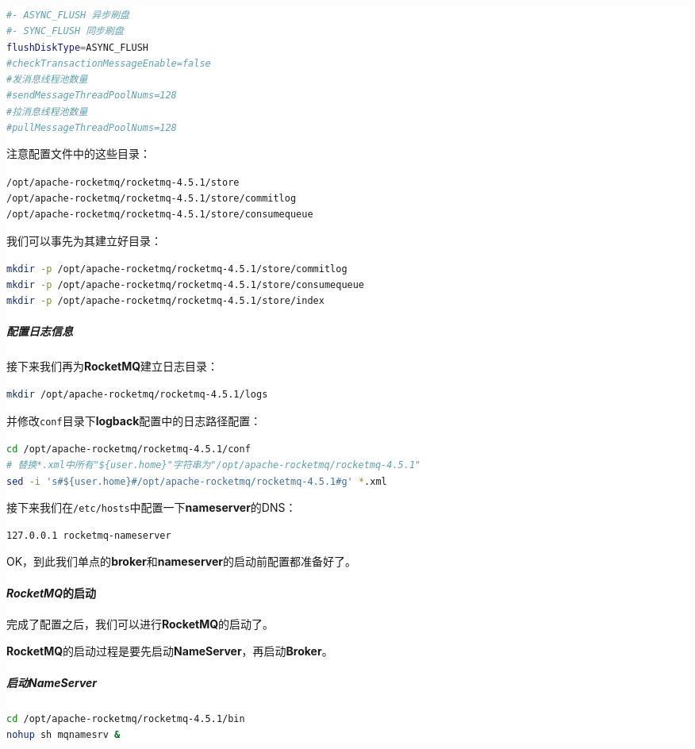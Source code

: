 ```bash
#- ASYNC_FLUSH 异步刷盘
#- SYNC_FLUSH 同步刷盘
flushDiskType=ASYNC_FLUSH
#checkTransactionMessageEnable=false
#发消息线程池数量
#sendMessageThreadPoolNums=128
#拉消息线程池数量
#pullMessageThreadPoolNums=128
```

注意配置文件中的这些目录：

```
/opt/apache-rocketmq/rocketmq-4.5.1/store
/opt/apache-rocketmq/rocketmq-4.5.1/store/commitlog
/opt/apache-rocketmq/rocketmq-4.5.1/store/consumequeue
```

我们可以事先为其建立好目录：

```bash
mkdir -p /opt/apache-rocketmq/rocketmq-4.5.1/store/commitlog
mkdir -p /opt/apache-rocketmq/rocketmq-4.5.1/store/consumequeue
mkdir -p /opt/apache-rocketmq/rocketmq-4.5.1/store/index
```

##### 配置日志信息

接下来我们再为**RocketMQ**建立日志目录：

```bash
mkdir /opt/apache-rocketmq/rocketmq-4.5.1/logs
```
并修改`conf`目录下**logback**配置中的日志路径配置：

```bash
cd /opt/apache-rocketmq/rocketmq-4.5.1/conf
# 替换*.xml中所有"${user.home}"字符串为"/opt/apache-rocketmq/rocketmq-4.5.1"
sed -i 's#${user.home}#/opt/apache-rocketmq/rocketmq-4.5.1#g' *.xml
```

接下来我们在`/etc/hosts`中配置一下**nameserver**的DNS：
```
127.0.0.1 rocketmq-nameserver
```

OK，到此我们单点的**broker**和**nameserver**的启动前配置都准备好了。

#### *RocketMQ*的启动

完成了配置之后，我们可以进行**RocketMQ**的启动了。

**RocketMQ**的启动过程是要先启动**NameServer**，再启动**Broker**。

##### 启动*NameServer*

```bash
cd /opt/apache-rocketmq/rocketmq-4.5.1/bin
nohup sh mqnamesrv &
```
